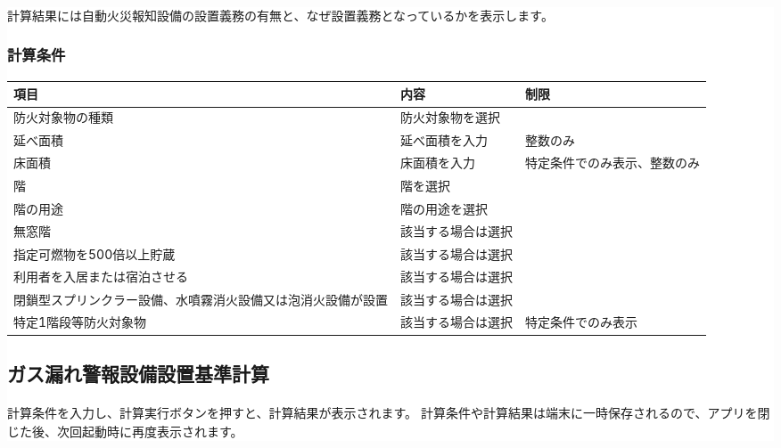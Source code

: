 計算結果には自動火災報知設備の設置義務の有無と、なぜ設置義務となっているかを表示します。

### 計算条件

|項目|内容|制限|
|:--|:--|:--|
|防火対象物の種類|防火対象物を選択||
|延べ面積|延べ面積を入力|整数のみ|
|床面積|床面積を入力|特定条件でのみ表示、整数のみ|
|階|階を選択||
|階の用途|階の用途を選択||
|無窓階|該当する場合は選択||
|指定可燃物を500倍以上貯蔵|該当する場合は選択||
|利用者を入居または宿泊させる|該当する場合は選択||
|閉鎖型スプリンクラー設備、水噴霧消火設備又は泡消火設備が設置|該当する場合は選択||
|特定1階段等防火対象物|該当する場合は選択|特定条件でのみ表示|


## ガス漏れ警報設備設置基準計算

計算条件を入力し、計算実行ボタンを押すと、計算結果が表示されます。
計算条件や計算結果は端末に一時保存されるので、アプリを閉じた後、次回起動時に再度表示されます。
